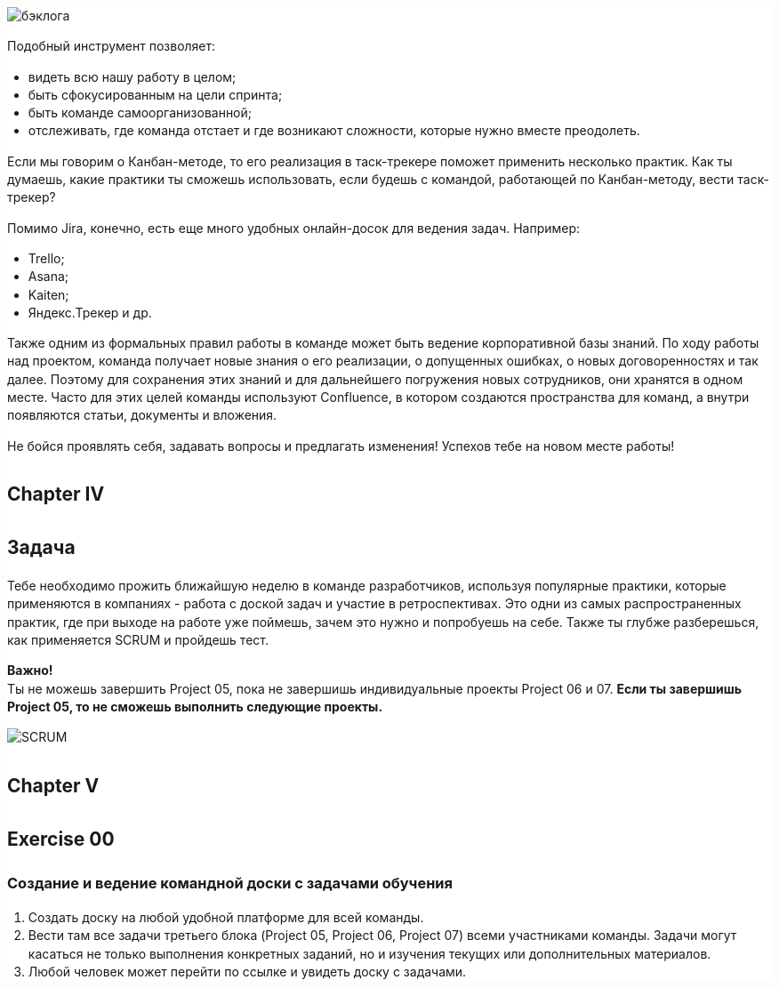 ![бэклога](misc/images/CT05.04.png) 
 
Подобный инструмент позволяет:   
- видеть всю нашу работу в целом;  
- быть сфокусированным на цели спринта;  
- быть команде самоорганизованной;  
- отслеживать, где команда отстает и где возникают сложности, которые нужно вместе преодолеть.

Если мы говорим о Канбан-методе, то его реализация в таск-трекере поможет применить несколько практик.
Как ты думаешь, какие практики ты сможешь использовать, если будешь с командой, работающей по Канбан-методу, вести таск-трекер?
 
Помимо Jira, конечно, есть еще много удобных онлайн-досок для ведения задач. Например: 
- Trello;  
- Asana;  
- Kaiten; 
- Яндекс.Трекер и др.
 
Также одним из формальных правил работы в команде может быть ведение корпоративной базы знаний. По ходу работы над проектом, команда получает новые знания о его реализации, о допущенных ошибках, о новых договоренностях и так далее. Поэтому для сохранения этих знаний и для дальнейшего погружения новых сотрудников, они хранятся в одном месте. Часто для этих целей команды используют Confluence, в котором создаются пространства для команд, а внутри появляются статьи, документы и вложения.
 

Не бойся проявлять себя, задавать вопросы и предлагать изменения! Успехов тебе на новом месте работы!


<h2 id="chapter-iv">Chapter IV</h2>  

## Задача 

Тебе необходимо прожить ближайшую неделю в команде разработчиков, используя популярные практики, которые применяются в компаниях - работа с доской задач и участие в ретроспективах. Это одни из самых распространенных практик, где при выходе на работе уже поймешь, зачем это нужно и попробуешь на себе. Также ты глубже разберешься, как применяется SCRUM и пройдешь тест.    

**Важно!**  
Ты не можешь завершить Project 05, пока не завершишь индивидуальные проекты Project 06 и 07.
**Если ты завершишь Project 05, то не сможешь выполнить следующие проекты.**

![SCRUM](misc/images/CT05.02.png) 

<h2 id="chapter-v">Chapter V</h2>  

## Exercise 00 
### Создание и ведение командной доски с задачами обучения  
1. Создать доску на любой удобной платформе для всей команды.  
2. Вести там все задачи третьего блока (Project 05, Project 06, Project 07) всеми участниками команды. Задачи могут касаться не только выполнения конкретных заданий, но и изучения текущих или дополнительных материалов.   
3. Любой человек может перейти по ссылке и увидеть доску с задачами.   
